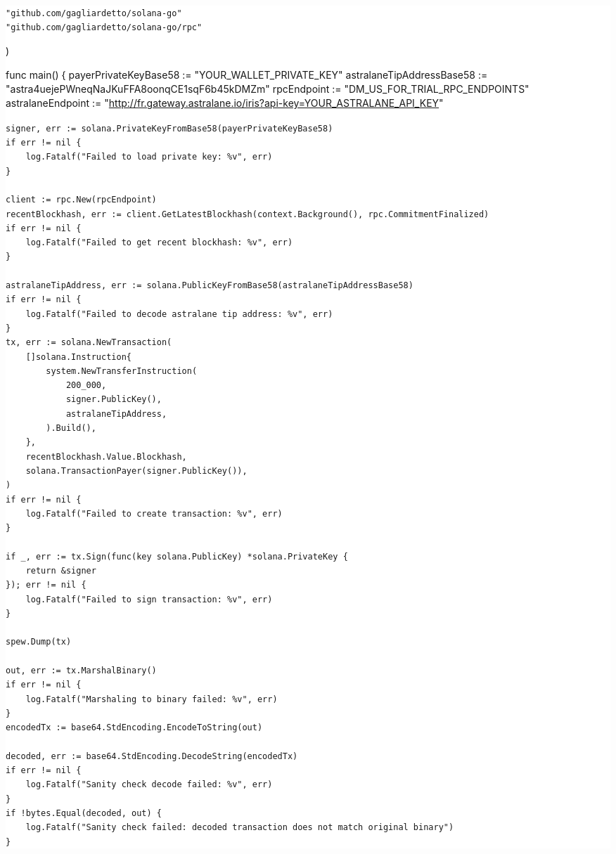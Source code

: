 	"github.com/gagliardetto/solana-go"
	"github.com/gagliardetto/solana-go/rpc"
)

func main() {
	payerPrivateKeyBase58 := "YOUR_WALLET_PRIVATE_KEY"
	astralaneTipAddressBase58 := "astra4uejePWneqNaJKuFFA8oonqCE1sqF6b45kDMZm"
	rpcEndpoint := "DM_US_FOR_TRIAL_RPC_ENDPOINTS"
	astralaneEndpoint := "http://fr.gateway.astralane.io/iris?api-key=YOUR_ASTRALANE_API_KEY"

	signer, err := solana.PrivateKeyFromBase58(payerPrivateKeyBase58)
	if err != nil {
		log.Fatalf("Failed to load private key: %v", err)
	}

	client := rpc.New(rpcEndpoint)
	recentBlockhash, err := client.GetLatestBlockhash(context.Background(), rpc.CommitmentFinalized)
	if err != nil {
		log.Fatalf("Failed to get recent blockhash: %v", err)
	}

	astralaneTipAddress, err := solana.PublicKeyFromBase58(astralaneTipAddressBase58)
	if err != nil {
		log.Fatalf("Failed to decode astralane tip address: %v", err)
	}
	tx, err := solana.NewTransaction(
		[]solana.Instruction{
			system.NewTransferInstruction(
				200_000,
				signer.PublicKey(),
				astralaneTipAddress,
			).Build(),
		},
		recentBlockhash.Value.Blockhash,
		solana.TransactionPayer(signer.PublicKey()),
	)
	if err != nil {
		log.Fatalf("Failed to create transaction: %v", err)
	}

	if _, err := tx.Sign(func(key solana.PublicKey) *solana.PrivateKey {
		return &signer
	}); err != nil {
		log.Fatalf("Failed to sign transaction: %v", err)
	}

	spew.Dump(tx)

	out, err := tx.MarshalBinary()
	if err != nil {
		log.Fatalf("Marshaling to binary failed: %v", err)
	}
	encodedTx := base64.StdEncoding.EncodeToString(out)

	decoded, err := base64.StdEncoding.DecodeString(encodedTx)
	if err != nil {
		log.Fatalf("Sanity check decode failed: %v", err)
	}
	if !bytes.Equal(decoded, out) {
		log.Fatalf("Sanity check failed: decoded transaction does not match original binary")
	}
